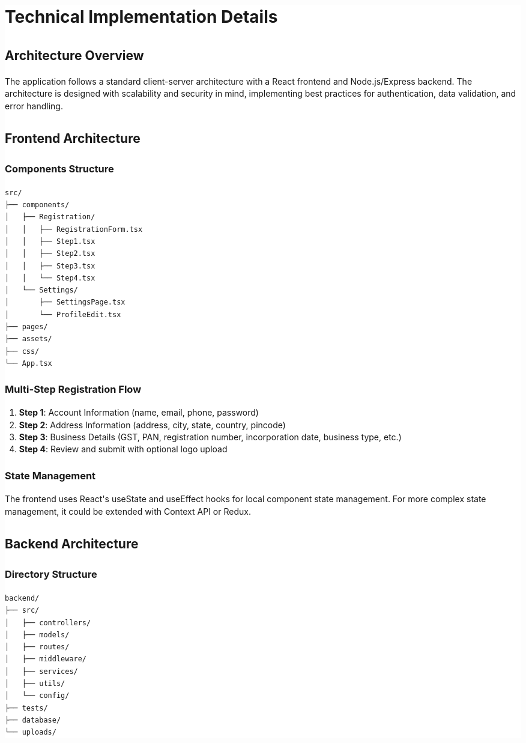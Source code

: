 # Technical Implementation Details

## Architecture Overview

The application follows a standard client-server architecture with a React frontend and Node.js/Express backend. The architecture is designed with scalability and security in mind, implementing best practices for authentication, data validation, and error handling.

## Frontend Architecture

### Components Structure
```
src/
├── components/
│   ├── Registration/
│   │   ├── RegistrationForm.tsx
│   │   ├── Step1.tsx
│   │   ├── Step2.tsx
│   │   ├── Step3.tsx
│   │   └── Step4.tsx
│   └── Settings/
│       ├── SettingsPage.tsx
│       └── ProfileEdit.tsx
├── pages/
├── assets/
├── css/
└── App.tsx
```

### Multi-Step Registration Flow
1. **Step 1**: Account Information (name, email, phone, password)
2. **Step 2**: Address Information (address, city, state, country, pincode)
3. **Step 3**: Business Details (GST, PAN, registration number, incorporation date, business type, etc.)
4. **Step 4**: Review and submit with optional logo upload

### State Management
The frontend uses React's useState and useEffect hooks for local component state management. For more complex state management, it could be extended with Context API or Redux.

## Backend Architecture

### Directory Structure
```
backend/
├── src/
│   ├── controllers/
│   ├── models/
│   ├── routes/
│   ├── middleware/
│   ├── services/
│   ├── utils/
│   └── config/
├── tests/
├── database/
└── uploads/
```
